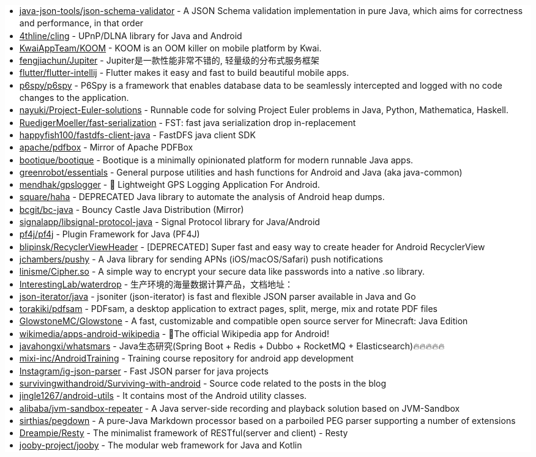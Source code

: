 * [java-json-tools/json-schema-validator](https://github.com/java-json-tools/json-schema-validator) - A JSON Schema validation implementation in pure Java, which aims for correctness and performance, in that order
* [4thline/cling](https://github.com/4thline/cling) - UPnP/DLNA library for Java and Android
* [KwaiAppTeam/KOOM](https://github.com/KwaiAppTeam/KOOM) - KOOM is an OOM killer on mobile platform by Kwai.
* [fengjiachun/Jupiter](https://github.com/fengjiachun/Jupiter) - Jupiter是一款性能非常不错的, 轻量级的分布式服务框架
* [flutter/flutter-intellij](https://github.com/flutter/flutter-intellij) - Flutter makes it easy and fast to build beautiful mobile apps.
* [p6spy/p6spy](https://github.com/p6spy/p6spy) - P6Spy is a framework that enables database data to be seamlessly intercepted and logged with no code changes to the application.
* [nayuki/Project-Euler-solutions](https://github.com/nayuki/Project-Euler-solutions) - Runnable code for solving Project Euler problems in Java, Python, Mathematica, Haskell.
* [RuedigerMoeller/fast-serialization](https://github.com/RuedigerMoeller/fast-serialization) - FST: fast java serialization drop in-replacement
* [happyfish100/fastdfs-client-java](https://github.com/happyfish100/fastdfs-client-java) - FastDFS java client SDK
* [apache/pdfbox](https://github.com/apache/pdfbox) - Mirror of Apache PDFBox
* [bootique/bootique](https://github.com/bootique/bootique) - Bootique is a minimally opinionated platform for modern runnable Java apps.
* [greenrobot/essentials](https://github.com/greenrobot/essentials) - General purpose utilities and hash functions for Android and Java (aka java-common)
* [mendhak/gpslogger](https://github.com/mendhak/gpslogger) - :satellite: Lightweight GPS Logging Application For Android.
* [square/haha](https://github.com/square/haha) - DEPRECATED Java library to automate the analysis of Android heap dumps.
* [bcgit/bc-java](https://github.com/bcgit/bc-java) - Bouncy Castle Java Distribution (Mirror)
* [signalapp/libsignal-protocol-java](https://github.com/signalapp/libsignal-protocol-java) - Signal Protocol library for Java/Android
* [pf4j/pf4j](https://github.com/pf4j/pf4j) - Plugin Framework for Java (PF4J)
* [blipinsk/RecyclerViewHeader](https://github.com/blipinsk/RecyclerViewHeader) - [DEPRECATED] Super fast and easy way to create header for Android RecyclerView
* [jchambers/pushy](https://github.com/jchambers/pushy) - A Java library for sending APNs (iOS/macOS/Safari) push notifications
* [linisme/Cipher.so](https://github.com/linisme/Cipher.so) - A simple way to encrypt your secure data like passwords into a native .so library.
* [InterestingLab/waterdrop](https://github.com/InterestingLab/waterdrop) - 生产环境的海量数据计算产品，文档地址：
* [json-iterator/java](https://github.com/json-iterator/java) - jsoniter (json-iterator) is fast and flexible JSON parser available in Java and Go
* [torakiki/pdfsam](https://github.com/torakiki/pdfsam) - PDFsam, a desktop application to extract pages, split, merge, mix and rotate PDF files
* [GlowstoneMC/Glowstone](https://github.com/GlowstoneMC/Glowstone) - A fast, customizable and compatible open source server for Minecraft: Java Edition
* [wikimedia/apps-android-wikipedia](https://github.com/wikimedia/apps-android-wikipedia) -  📱The official Wikipedia app for Android!
* [javahongxi/whatsmars](https://github.com/javahongxi/whatsmars) - Java生态研究(Spring Boot + Redis + Dubbo + RocketMQ + Elasticsearch)🔥🔥🔥🔥🔥
* [mixi-inc/AndroidTraining](https://github.com/mixi-inc/AndroidTraining) - Training course repository for android app development
* [Instagram/ig-json-parser](https://github.com/Instagram/ig-json-parser) - Fast JSON parser for java projects
* [survivingwithandroid/Surviving-with-android](https://github.com/survivingwithandroid/Surviving-with-android) - Source code related to the posts in the blog
* [jingle1267/android-utils](https://github.com/jingle1267/android-utils) - It contains most of the Android utility classes.
* [alibaba/jvm-sandbox-repeater](https://github.com/alibaba/jvm-sandbox-repeater) -  A Java server-side recording and playback solution based on JVM-Sandbox
* [sirthias/pegdown](https://github.com/sirthias/pegdown) - A pure-Java Markdown processor based on a parboiled PEG parser supporting a number of extensions
* [Dreampie/Resty](https://github.com/Dreampie/Resty) - The minimalist framework of RESTful(server and client) - Resty
* [jooby-project/jooby](https://github.com/jooby-project/jooby) - The modular web framework for Java and Kotlin
